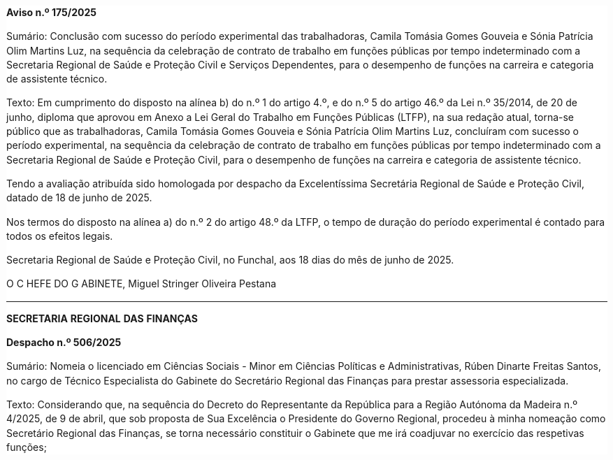 
**Aviso n.º 175/2025**


Sumário:
Conclusão com sucesso do período experimental das trabalhadoras, Camila Tomásia Gomes Gouveia e Sónia Patrícia Olim Martins Luz,
na sequência da celebração de contrato de trabalho em funções públicas por tempo indeterminado com a Secretaria Regional de Saúde e
Proteção Civil e Serviços Dependentes, para o desempenho de funções na carreira e categoria de assistente técnico.

Texto:
Em cumprimento do disposto na alínea b) do n.º 1 do artigo 4.º, e do n.º 5 do artigo 46.º da Lei n.º 35/2014, de 20 de
junho, diploma que aprovou em Anexo a Lei Geral do Trabalho em Funções Públicas (LTFP), na sua redação atual, torna-se
público que as trabalhadoras, Camila Tomásia Gomes Gouveia e Sónia Patrícia Olim Martins Luz, concluíram com sucesso o
período experimental, na sequência da celebração de contrato de trabalho em funções públicas por tempo indeterminado com
a Secretaria Regional de Saúde e Proteção Civil, para o desempenho de funções na carreira e categoria de assistente técnico.

Tendo a avaliação atribuída sido homologada por despacho da Excelentíssima Secretária Regional de Saúde e Proteção
Civil, datado de 18 de junho de 2025.

Nos termos do disposto na alínea a) do n.º 2 do artigo 48.º da LTFP, o tempo de duração do período experimental é
contado para todos os efeitos legais.


Secretaria Regional de Saúde e Proteção Civil, no Funchal, aos 18 dias do mês de junho de 2025.

O C HEFE DO G ABINETE, Miguel Stringer Oliveira Pestana




---

**SECRETARIA** **REGIONAL** **DAS** **FINANÇAS**


**Despacho n.º 506/2025**


Sumário:
Nomeia o licenciado em Ciências Sociais - Minor em Ciências Políticas e Administrativas, Rúben Dinarte Freitas Santos, no cargo de
Técnico Especialista do Gabinete do Secretário Regional das Finanças para prestar assessoria especializada.

Texto:
Considerando que, na sequência do Decreto do Representante da República para a Região Autónoma da Madeira
n.º 4/2025, de 9 de abril, que sob proposta de Sua Excelência o Presidente do Governo Regional, procedeu à minha nomeação
como Secretário Regional das Finanças, se torna necessário constituir o Gabinete que me irá coadjuvar no exercício das
respetivas funções;
